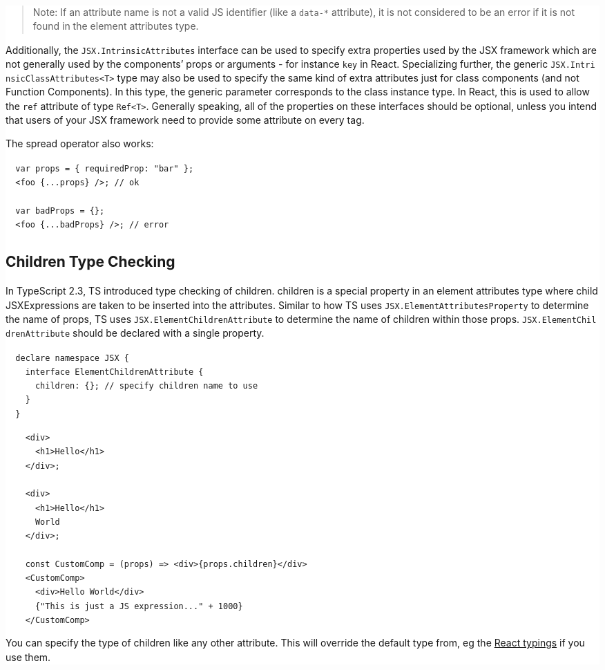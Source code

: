   >Note: If an attribute name is not a valid JS identifier (like a `data-*` attribute), it is not considered to be an error if it is not found in the element attributes type.

Additionally, the `JSX.IntrinsicAttributes` interface can be used to specify extra properties used by the JSX framework which are not generally used by the components’ props or arguments - for instance `key` in React. Specializing further, the generic `JSX.IntrinsicClassAttributes<T>` type may also be used to specify the same kind of extra attributes just for class components (and not Function Components). In this type, the generic parameter corresponds to the class instance type. In React, this is used to allow the `ref` attribute of type `Ref<T>`. Generally speaking, all of the properties on these interfaces should be optional, unless you intend that users of your JSX framework need to provide some attribute on every tag.

The spread operator also works:
```TS
  var props = { requiredProp: "bar" };
  <foo {...props} />; // ok

  var badProps = {};
  <foo {...badProps} />; // error
```

## Children Type Checking

In TypeScript 2.3, TS introduced type checking of children. children is a special property in an element attributes type where child JSXExpressions are taken to be inserted into the attributes. Similar to how TS uses `JSX.ElementAttributesProperty` to determine the name of props, TS uses `JSX.ElementChildrenAttribute` to determine the name of children within those props. `JSX.ElementChildrenAttribute` should be declared with a single property.
```TS
  declare namespace JSX {
    interface ElementChildrenAttribute {
      children: {}; // specify children name to use
    }
  }
```

```TS
    <div>
      <h1>Hello</h1>
    </div>;

    <div>
      <h1>Hello</h1>
      World
    </div>;

    const CustomComp = (props) => <div>{props.children}</div>
    <CustomComp>
      <div>Hello World</div>
      {"This is just a JS expression..." + 1000}
    </CustomComp>
```

You can specify the type of children like any other attribute. This will override the default type from, eg the [React typings](https://github.com/DefinitelyTyped/DefinitelyTyped/tree/master/types/react) if you use them.
